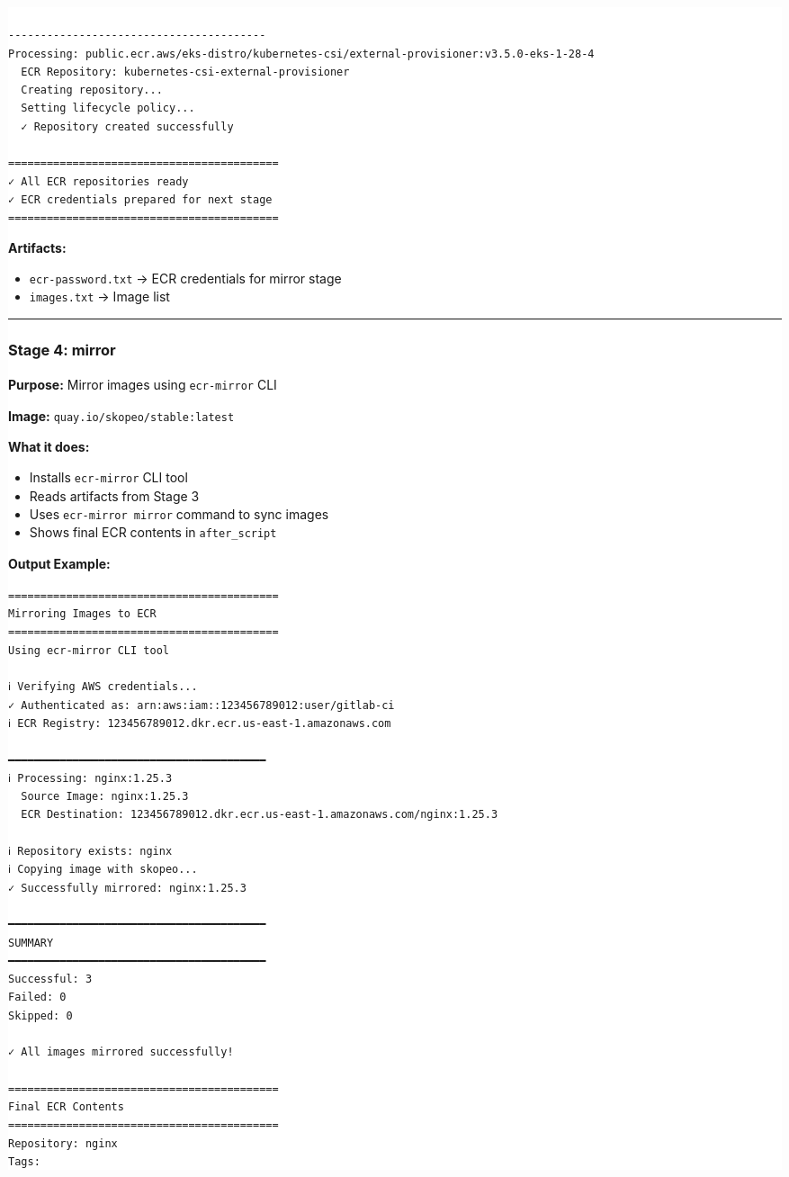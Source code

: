```

----------------------------------------
Processing: public.ecr.aws/eks-distro/kubernetes-csi/external-provisioner:v3.5.0-eks-1-28-4
  ECR Repository: kubernetes-csi-external-provisioner
  Creating repository...
  Setting lifecycle policy...
  ✓ Repository created successfully

==========================================
✓ All ECR repositories ready
✓ ECR credentials prepared for next stage
==========================================
```

**Artifacts:**
- `ecr-password.txt` → ECR credentials for mirror stage
- `images.txt` → Image list

---

### Stage 4: mirror
**Purpose:** Mirror images using `ecr-mirror` CLI

**Image:** `quay.io/skopeo/stable:latest`

**What it does:**
- Installs `ecr-mirror` CLI tool
- Reads artifacts from Stage 3
- Uses `ecr-mirror mirror` command to sync images
- Shows final ECR contents in `after_script`

**Output Example:**
```
==========================================
Mirroring Images to ECR
==========================================
Using ecr-mirror CLI tool

ℹ Verifying AWS credentials...
✓ Authenticated as: arn:aws:iam::123456789012:user/gitlab-ci
ℹ ECR Registry: 123456789012.dkr.ecr.us-east-1.amazonaws.com

━━━━━━━━━━━━━━━━━━━━━━━━━━━━━━━━━━━━━━━━
ℹ Processing: nginx:1.25.3
  Source Image: nginx:1.25.3
  ECR Destination: 123456789012.dkr.ecr.us-east-1.amazonaws.com/nginx:1.25.3

ℹ Repository exists: nginx
ℹ Copying image with skopeo...
✓ Successfully mirrored: nginx:1.25.3

━━━━━━━━━━━━━━━━━━━━━━━━━━━━━━━━━━━━━━━━
SUMMARY
━━━━━━━━━━━━━━━━━━━━━━━━━━━━━━━━━━━━━━━━
Successful: 3
Failed: 0
Skipped: 0

✓ All images mirrored successfully!

==========================================
Final ECR Contents
==========================================
Repository: nginx
Tags:
```